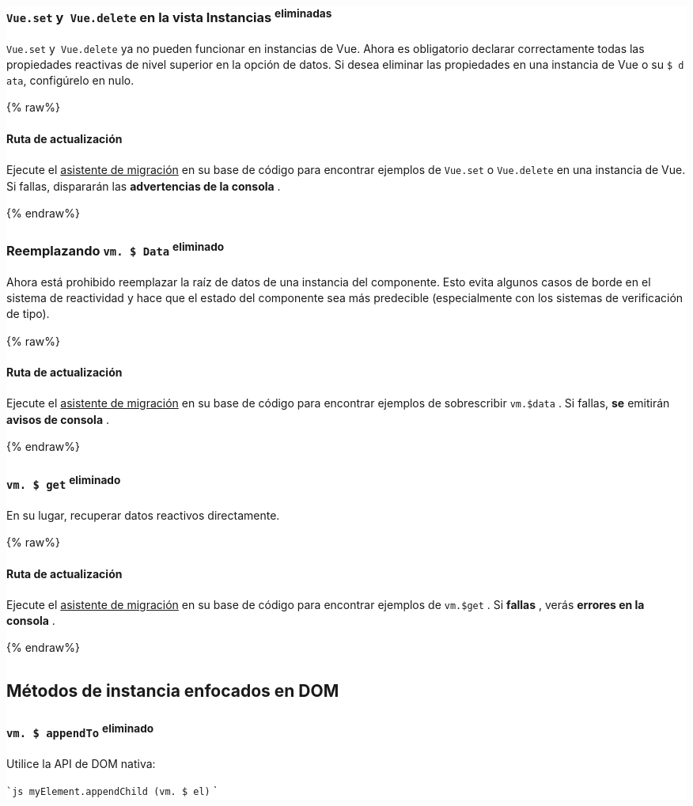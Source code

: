 ### `Vue.set` y` Vue.delete` en la vista Instancias <sup>eliminadas</sup>

`Vue.set` y` Vue.delete` ya no pueden funcionar en instancias de Vue. Ahora es obligatorio declarar correctamente todas las propiedades reactivas de nivel superior en la opción de datos. Si desea eliminar las propiedades en una instancia de Vue o su `$ data`, configúrelo en nulo.

{% raw%}
<div class="upgrade-path">
<h4> Ruta de actualización </h4>
<p> Ejecute el <a href="https://github.com/vuejs/vue-migration-helper">asistente de migración</a> en su base de código para encontrar ejemplos de <code>Vue.set</code> o <code>Vue.delete</code> en una instancia de Vue. Si fallas, dispararán las <strong>advertencias de la consola</strong> . </p>
</div>
{% endraw%}

### Reemplazando `vm. $ Data` <sup>eliminado</sup>

Ahora está prohibido reemplazar la raíz de datos de una instancia del componente. Esto evita algunos casos de borde en el sistema de reactividad y hace que el estado del componente sea más predecible (especialmente con los sistemas de verificación de tipo).

{% raw%}
<div class="upgrade-path">
<h4> Ruta de actualización </h4>
<p> Ejecute el <a href="https://github.com/vuejs/vue-migration-helper">asistente de migración</a> en su base de código para encontrar ejemplos de sobrescribir <code>vm.$data</code> . Si fallas, <strong>se</strong> emitirán <strong>avisos de consola</strong> . </p>
</div>
{% endraw%}

### `vm. $ get` <sup>eliminado</sup>

En su lugar, recuperar datos reactivos directamente.

{% raw%}
<div class="upgrade-path">
<h4> Ruta de actualización </h4>
<p> Ejecute el <a href="https://github.com/vuejs/vue-migration-helper">asistente de migración</a> en su base de código para encontrar ejemplos de <code>vm.$get</code> . Si <strong>fallas</strong> , verás <strong>errores en la consola</strong> . </p>
</div>
{% endraw%}

## Métodos de instancia enfocados en DOM

### `vm. $ appendTo` <sup>eliminado</sup>

Utilice la API de DOM nativa:

`` `js
myElement.appendChild (vm. $ el)
`` `
